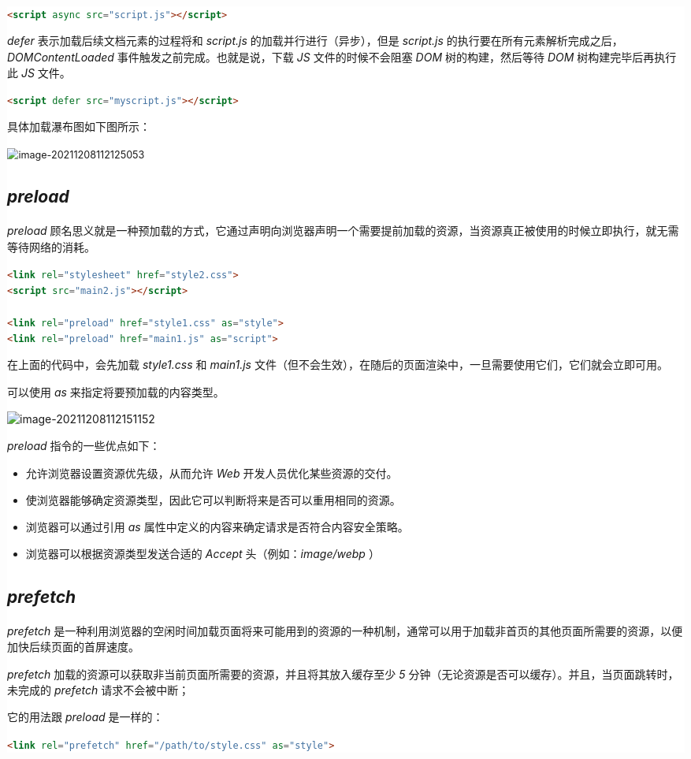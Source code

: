```html
<script async src="script.js"></script>
```

*defer* 表示加载后续文档元素的过程将和 *script.js* 的加载并行进行（异步），但是 *script.js* 的执行要在所有元素解析完成之后，*DOMContentLoaded* 事件触发之前完成。也就是说，下载 *JS* 文件的时候不会阻塞 *DOM* 树的构建，然后等待 *DOM* 树构建完毕后再执行此 *JS* 文件。

```html
<script defer src="myscript.js"></script>
```

具体加载瀑布图如下图所示：

<img src="https://xiejie-typora.oss-cn-chengdu.aliyuncs.com/2021-12-08-032125.png" alt="image-20211208112125053" style="zoom:90%;" />



## *preload*

*preload* 顾名思义就是一种预加载的方式，它通过声明向浏览器声明一个需要提前加载的资源，当资源真正被使用的时候立即执行，就无需等待网络的消耗。

```html
<link rel="stylesheet" href="style2.css">
<script src="main2.js"></script>

<link rel="preload" href="style1.css" as="style">
<link rel="preload" href="main1.js" as="script">
```

在上面的代码中，会先加载 *style1.css* 和 *main1.js* 文件（但不会生效），在随后的页面渲染中，一旦需要使用它们，它们就会立即可用。

可以使用 *as* 来指定将要预加载的内容类型。

![image-20211208112151152](https://xiejie-typora.oss-cn-chengdu.aliyuncs.com/2021-12-08-032151.png)



*preload* 指令的一些优点如下：

- 允许浏览器设置资源优先级，从而允许 *Web* 开发人员优化某些资源的交付。

- 使浏览器能够确定资源类型，因此它可以判断将来是否可以重用相同的资源。

- 浏览器可以通过引用 *as* 属性中定义的内容来确定请求是否符合内容安全策略。

- 浏览器可以根据资源类型发送合适的 *Accept* 头（例如：*image/webp* ）



## *prefetch*

*prefetch* 是一种利用浏览器的空闲时间加载页面将来可能用到的资源的一种机制，通常可以用于加载非首页的其他页面所需要的资源，以便加快后续页面的首屏速度。

*prefetch* 加载的资源可以获取非当前页面所需要的资源，并且将其放入缓存至少 *5* 分钟（无论资源是否可以缓存）。并且，当页面跳转时，未完成的 *prefetch* 请求不会被中断；

它的用法跟 *preload* 是一样的：

```html
<link rel="prefetch" href="/path/to/style.css" as="style">
```
